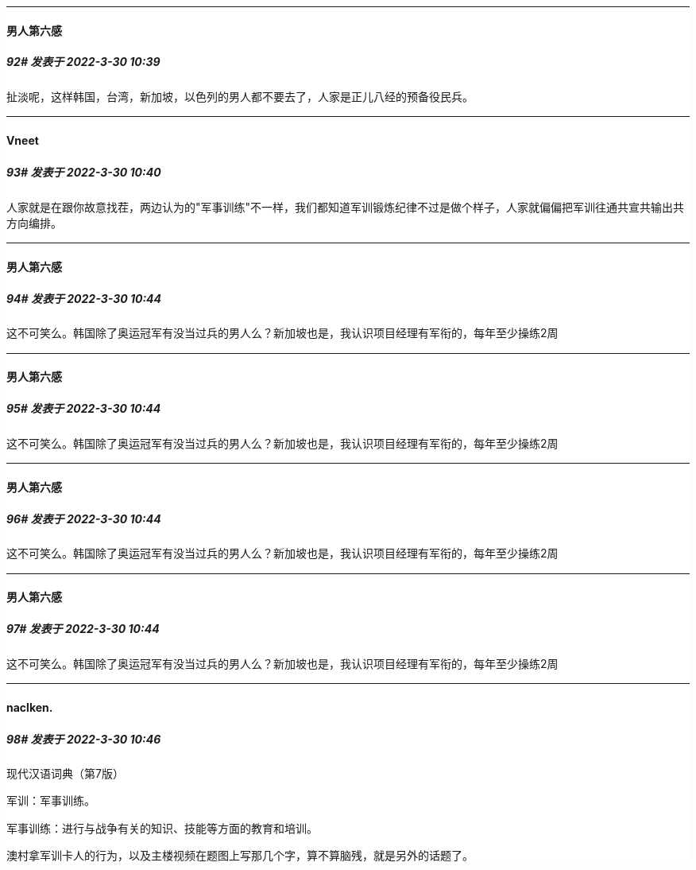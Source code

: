 *****

####  男人第六感  
##### 92#       发表于 2022-3-30 10:39

扯淡呢，这样韩国，台湾，新加坡，以色列的男人都不要去了，人家是正儿八经的预备役民兵。

*****

####  Vneet  
##### 93#       发表于 2022-3-30 10:40

人家就是在跟你故意找茬，两边认为的"军事训练"不一样，我们都知道军训锻炼纪律不过是做个样子，人家就偏偏把军训往通共宣共输出共方向编排。



*****

####  男人第六感  
##### 94#       发表于 2022-3-30 10:44

这不可笑么。韩国除了奥运冠军有没当过兵的男人么？新加坡也是，我认识项目经理有军衔的，每年至少操练2周

*****

####  男人第六感  
##### 95#       发表于 2022-3-30 10:44

这不可笑么。韩国除了奥运冠军有没当过兵的男人么？新加坡也是，我认识项目经理有军衔的，每年至少操练2周

*****

####  男人第六感  
##### 96#       发表于 2022-3-30 10:44

这不可笑么。韩国除了奥运冠军有没当过兵的男人么？新加坡也是，我认识项目经理有军衔的，每年至少操练2周

*****

####  男人第六感  
##### 97#       发表于 2022-3-30 10:44

这不可笑么。韩国除了奥运冠军有没当过兵的男人么？新加坡也是，我认识项目经理有军衔的，每年至少操练2周

*****

####  naclken.  
##### 98#       发表于 2022-3-30 10:46

现代汉语词典（第7版）

军训：军事训练。

军事训练：进行与战争有关的知识、技能等方面的教育和培训。

澳村拿军训卡人的行为，以及主楼视频在题图上写那几个字，算不算脑残，就是另外的话题了。

